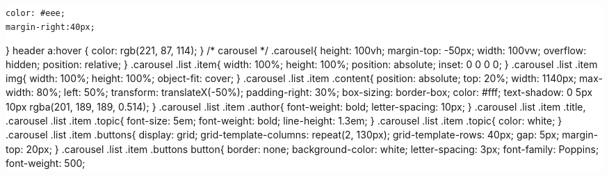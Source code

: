     color: #eee;
    margin-right:40px;
}
header a:hover
{
    color: rgb(221, 87, 114);
}
/* carousel */
.carousel{
    height: 100vh;
    margin-top: -50px;
    width: 100vw;
    overflow: hidden;
    position: relative;
}
.carousel .list .item{
    width: 100%;
    height: 100%;
    position: absolute;
    inset: 0 0 0 0;
}
.carousel .list .item img{
    width: 100%;
    height: 100%;
    object-fit: cover;
}
.carousel .list .item .content{
    position: absolute;
    top: 20%;
    width: 1140px;
    max-width: 80%;
    left: 50%;
    transform: translateX(-50%);
    padding-right: 30%;
    box-sizing: border-box;
    color: #fff;
    text-shadow: 0 5px 10px rgba(201, 189, 189, 0.514);
}
.carousel .list .item .author{
    font-weight: bold;
    letter-spacing: 10px;
}
.carousel .list .item .title,
.carousel .list .item .topic{
    font-size: 5em;
    font-weight: bold;
    line-height: 1.3em;
}
.carousel .list .item .topic{
    color: white;
}
.carousel .list .item .buttons{
    display: grid;
    grid-template-columns: repeat(2, 130px);
    grid-template-rows: 40px;
    gap: 5px;
    margin-top: 20px;
}
.carousel .list .item .buttons button{
    border: none;
    background-color: white;
    letter-spacing: 3px;
    font-family: Poppins;
    font-weight: 500;
